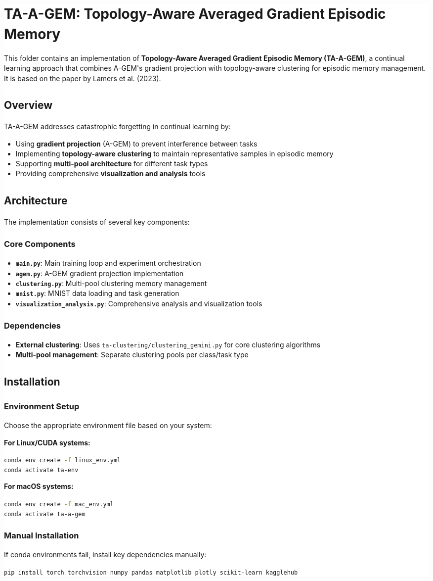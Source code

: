 # TA-A-GEM: Topology-Aware Averaged Gradient Episodic Memory

This folder contains an implementation of **Topology-Aware Averaged Gradient Episodic Memory (TA-A-GEM)**, a continual learning approach that combines A-GEM's gradient projection with topology-aware clustering for episodic memory management. It is based on the paper by Lamers et al. (2023).

## Overview

TA-A-GEM addresses catastrophic forgetting in continual learning by:
- Using **gradient projection** (A-GEM) to prevent interference between tasks
- Implementing **topology-aware clustering** to maintain representative samples in episodic memory
- Supporting **multi-pool architecture** for different task types
- Providing comprehensive **visualization and analysis** tools

## Architecture

The implementation consists of several key components:

### Core Components
- **`main.py`**: Main training loop and experiment orchestration
- **`agem.py`**: A-GEM gradient projection implementation
- **`clustering.py`**: Multi-pool clustering memory management
- **`mnist.py`**: MNIST data loading and task generation
- **`visualization_analysis.py`**: Comprehensive analysis and visualization tools

### Dependencies
- **External clustering**: Uses `ta-clustering/clustering_gemini.py` for core clustering algorithms
- **Multi-pool management**: Separate clustering pools per class/task type

## Installation

### Environment Setup

Choose the appropriate environment file based on your system:

**For Linux/CUDA systems:**
```bash
conda env create -f linux_env.yml
conda activate ta-env
```

**For macOS systems:**
```bash
conda env create -f mac_env.yml
conda activate ta-a-gem
```

### Manual Installation
If conda environments fail, install key dependencies manually:
```bash
pip install torch torchvision numpy pandas matplotlib plotly scikit-learn kagglehub
```

